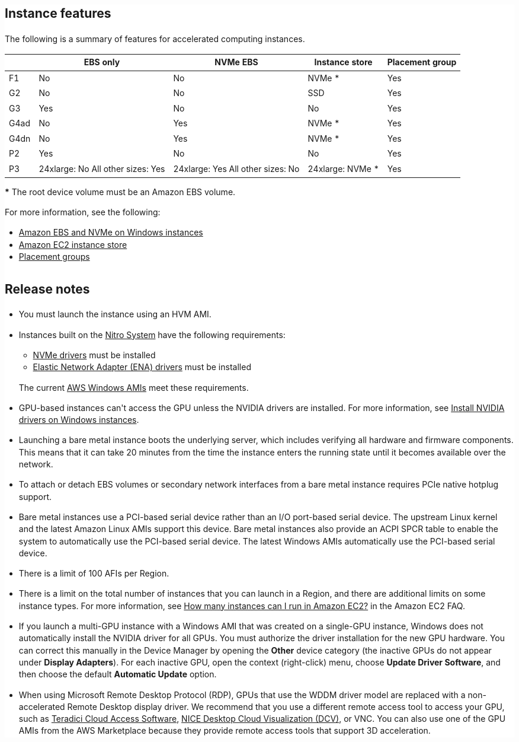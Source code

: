## Instance features<a name="gpu-instances-features"></a>

The following is a summary of features for accelerated computing instances\.


|  | EBS only | NVMe EBS | Instance store | Placement group | 
| --- | --- | --- | --- | --- | 
| F1 | No | No | NVMe \* | Yes | 
| G2 | No | No | SSD | Yes | 
| G3 | Yes | No | No | Yes | 
| G4ad | No | Yes | NVMe \* | Yes | 
| G4dn | No | Yes | NVMe \* | Yes | 
| P2 | Yes | No | No | Yes | 
| P3 |  24xlarge: No All other sizes: Yes  |  24xlarge: Yes All other sizes: No  | 24xlarge: NVMe \* | Yes | 

**\*** The root device volume must be an Amazon EBS volume\.

For more information, see the following:
+ [Amazon EBS and NVMe on Windows instances](nvme-ebs-volumes.md)
+ [Amazon EC2 instance store](InstanceStorage.md)
+ [Placement groups](placement-groups.md)

## Release notes<a name="gpu-instance-release-notes"></a>
+ You must launch the instance using an HVM AMI\.
+ Instances built on the [Nitro System](instance-types.md#ec2-nitro-instances) have the following requirements:
  + [NVMe drivers](nvme-ebs-volumes.md) must be installed
  + [Elastic Network Adapter \(ENA\) drivers](enhanced-networking-ena.md) must be installed

  The current [AWS Windows AMIs](windows-ami-version-history.md) meet these requirements\.
+ GPU\-based instances can't access the GPU unless the NVIDIA drivers are installed\. For more information, see [Install NVIDIA drivers on Windows instances](install-nvidia-driver.md)\.
+ Launching a bare metal instance boots the underlying server, which includes verifying all hardware and firmware components\. This means that it can take 20 minutes from the time the instance enters the running state until it becomes available over the network\.
+ To attach or detach EBS volumes or secondary network interfaces from a bare metal instance requires PCIe native hotplug support\.
+ Bare metal instances use a PCI\-based serial device rather than an I/O port\-based serial device\. The upstream Linux kernel and the latest Amazon Linux AMIs support this device\. Bare metal instances also provide an ACPI SPCR table to enable the system to automatically use the PCI\-based serial device\. The latest Windows AMIs automatically use the PCI\-based serial device\.
+ There is a limit of 100 AFIs per Region\.
+ There is a limit on the total number of instances that you can launch in a Region, and there are additional limits on some instance types\. For more information, see [How many instances can I run in Amazon EC2?](https://aws.amazon.com/ec2/faqs/#How_many_instances_can_I_run_in_Amazon_EC2) in the Amazon EC2 FAQ\.
+ If you launch a multi\-GPU instance with a Windows AMI that was created on a single\-GPU instance, Windows does not automatically install the NVIDIA driver for all GPUs\. You must authorize the driver installation for the new GPU hardware\. You can correct this manually in the Device Manager by opening the **Other** device category \(the inactive GPUs do not appear under **Display Adapters**\)\. For each inactive GPU, open the context \(right\-click\) menu, choose **Update Driver Software**, and then choose the default **Automatic Update** option\.
+ When using Microsoft Remote Desktop Protocol \(RDP\), GPUs that use the WDDM driver model are replaced with a non\-accelerated Remote Desktop display driver\. We recommend that you use a different remote access tool to access your GPU, such as [Teradici Cloud Access Software](http://www.teradici.com/products/cloud-access/cloud-access-software), [NICE Desktop Cloud Visualization \(DCV\)](https://docs.aws.amazon.com/dcv/latest/userguide/getting-started.html), or VNC\. You can also use one of the GPU AMIs from the AWS Marketplace because they provide remote access tools that support 3D acceleration\.
